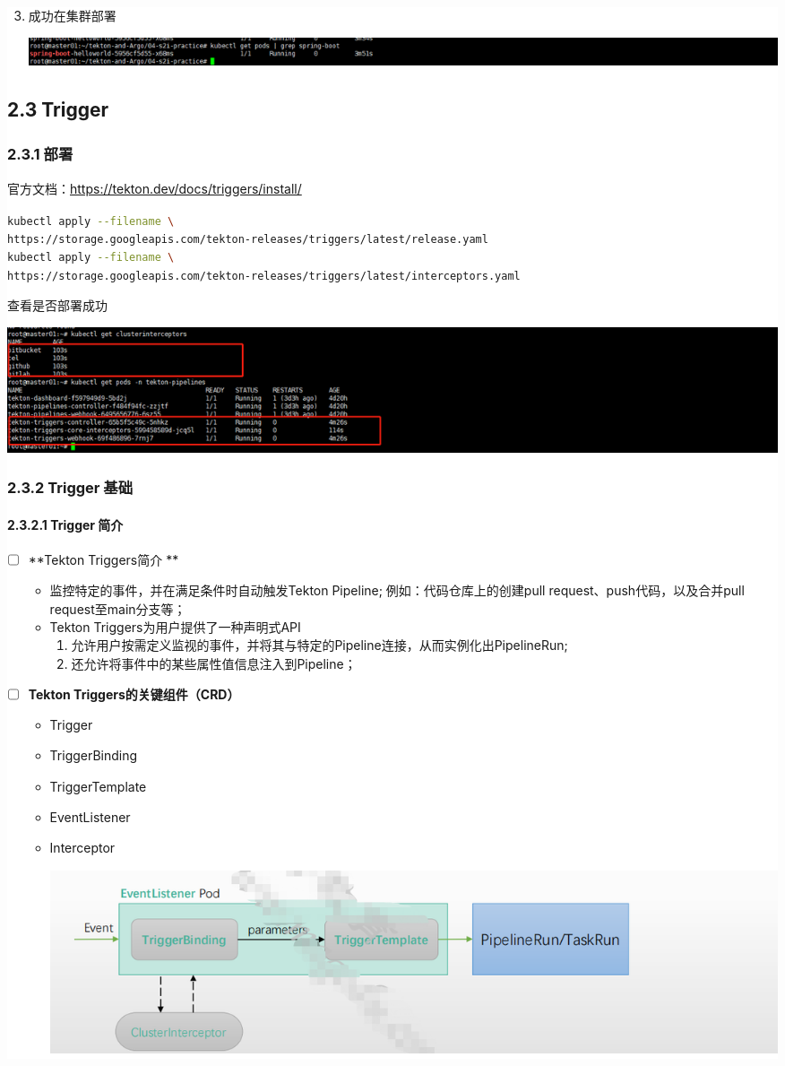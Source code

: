    3. 成功在集群部署
   
      ![image-20230112093050481](images\image-20230112093050481.png)
   

## 2.3 Trigger

### 2.3.1 部署

官方文档：https://tekton.dev/docs/triggers/install/

```sh
kubectl apply --filename \
https://storage.googleapis.com/tekton-releases/triggers/latest/release.yaml
kubectl apply --filename \
https://storage.googleapis.com/tekton-releases/triggers/latest/interceptors.yaml
```

查看是否部署成功

![image-20230112144340030](images\image-20230112144340030.png)

### 2.3.2 Trigger 基础

#### 2.3.2.1 Trigger 简介

- [ ] **Tekton Triggers简介 **

  - 监控特定的事件，并在满足条件时自动触发Tekton Pipeline; 例如：代码仓库上的创建pull request、push代码，以及合并pull request至main分支等；
  - Tekton Triggers为用户提供了一种声明式API
    1. 允许用户按需定义监视的事件，并将其与特定的Pipeline连接，从而实例化出PipelineRun;
    2. 还允许将事件中的某些属性值信息注入到Pipeline；

- [ ] **Tekton Triggers的关键组件（CRD）**

  - Trigger

  - TriggerBinding

  - TriggerTemplate

  - EventListener

  - Interceptor

    ![image-20230112171329512](images\image-20230112171329512.png)
